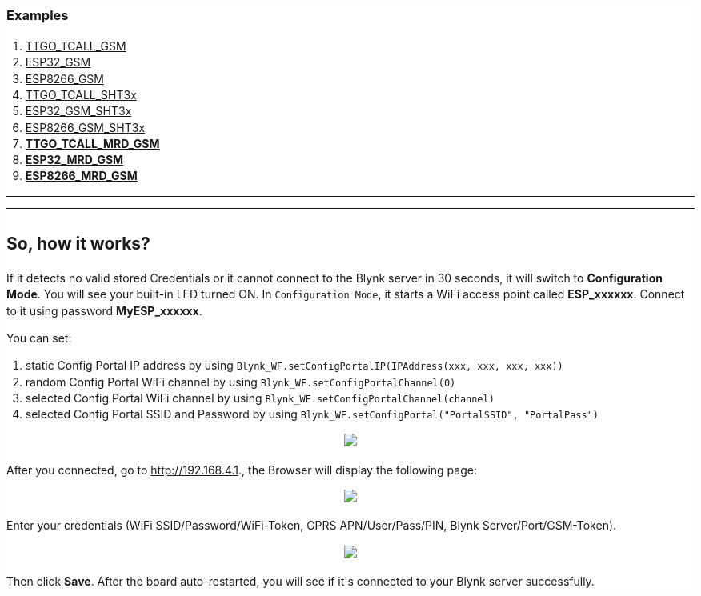 
### Examples

1. [TTGO_TCALL_GSM](examples/TTGO_TCALL_GSM)
2. [ESP32_GSM](examples/ESP32_GSM)
3. [ESP8266_GSM](examples/ESP8266_GSM)
4. [TTGO_TCALL_SHT3x](examples/TTGO_TCALL_SHT3x)
5. [ESP32_GSM_SHT3x](examples/ESP32_GSM_SHT3x)
6. [ESP8266_GSM_SHT3x](examples/ESP8266_GSM_SHT3x)
7. [**TTGO_TCALL_MRD_GSM**](examples/TTGO_TCALL_MRD_GSM)
8. [**ESP32_MRD_GSM**](examples/ESP32_MRD_GSM)
9. [**ESP8266_MRD_GSM**](examples/ESP8266_MRD_GSM)



---
---

## So, how it works?

If it detects no valid stored Credentials or it cannot connect to the Blynk server in 30 seconds, it will switch to **Configuration Mode**. You will see your built-in LED turned ON. In `Configuration Mode`, it starts a WiFi access point called **ESP_xxxxxx**. Connect to it using password **MyESP_xxxxxx**.

You can set:

1. static Config Portal IP address by using `Blynk_WF.setConfigPortalIP(IPAddress(xxx, xxx, xxx, xxx))`
2. random Config Portal WiFi channel by using `Blynk_WF.setConfigPortalChannel(0)`
3. selected Config Portal WiFi channel by using `Blynk_WF.setConfigPortalChannel(channel)`
4. selected Config Portal SSID and Password by using `Blynk_WF.setConfigPortal("PortalSSID", "PortalPass")`

<p align="center">
    <img src="https://github.com/khoih-prog/BlynkGSM_Manager/blob/master/pics/Selection_1.jpg">
</p>

After you connected, go to http://192.168.4.1., the Browser will display the following page:

<p align="center">
    <img src="https://github.com/khoih-prog/BlynkGSM_Manager/blob/master/pics/Selection_2.png">
</p>

Enter your credentials (WiFi SSID/Password/WiFi-Token, GPRS APN/User/Pass/PIN, Blynk Server/Port/GSM-Token).

<p align="center">
    <img src="https://github.com/khoih-prog/BlynkGSM_Manager/blob/master/pics/Selection_3.png">
</p>

Then click **Save**. After the  board auto-restarted, you will see if it's connected to your Blynk server successfully.
